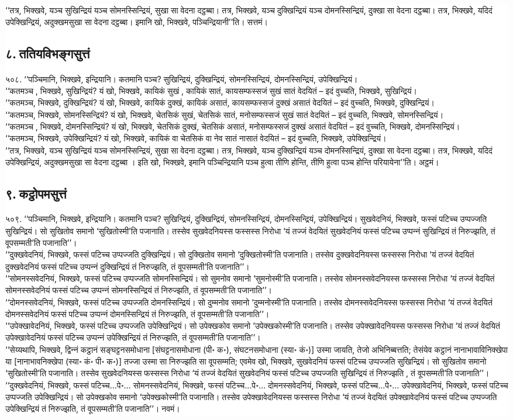 ‘‘तत्र, भिक्खवे, यञ्‍च सुखिन्द्रियं यञ्‍च सोमनस्सिन्द्रियं, सुखा सा वेदना दट्ठब्बा। तत्र, भिक्खवे, यञ्‍च दुक्खिन्द्रियं यञ्‍च दोमनस्सिन्द्रियं, दुक्खा सा वेदना दट्ठब्बा। तत्र, भिक्खवे, यदिदं उपेक्खिन्द्रियं, अदुक्खमसुखा सा वेदना दट्ठब्बा। इमानि खो, भिक्खवे, पञ्‍चिन्द्रियानी’’ति। सत्तमं।  


## ८. ततियविभङ्गसुत्तं

५०८. ‘‘पञ्‍चिमानि, भिक्खवे, इन्द्रियानि। कतमानि पञ्‍च? सुखिन्द्रियं, दुक्खिन्द्रियं, सोमनस्सिन्द्रियं, दोमनस्सिन्द्रियं, उपेक्खिन्द्रियं।  
‘‘कतमञ्‍च , भिक्खवे, सुखिन्द्रियं? यं खो, भिक्खवे, कायिकं सुखं , कायिकं सातं, कायसम्फस्सजं सुखं सातं वेदयितं – इदं वुच्‍चति, भिक्खवे, सुखिन्द्रियं।  
‘‘कतमञ्‍च, भिक्खवे, दुक्खिन्द्रियं? यं खो, भिक्खवे, कायिकं दुक्खं, कायिकं असातं, कायसम्फस्सजं दुक्खं असातं वेदयितं – इदं वुच्‍चति, भिक्खवे, दुक्खिन्द्रियं।  
‘‘कतमञ्‍च, भिक्खवे, सोमनस्सिन्द्रियं? यं खो, भिक्खवे, चेतसिकं सुखं, चेतसिकं सातं, मनोसम्फस्सजं सुखं सातं वेदयितं – इदं वुच्‍चति, भिक्खवे, सोमनस्सिन्द्रियं।  
‘‘कतमञ्‍च , भिक्खवे, दोमनस्सिन्द्रियं? यं खो, भिक्खवे, चेतसिकं दुक्खं, चेतसिकं असातं, मनोसम्फस्सजं दुक्खं असातं वेदयितं – इदं वुच्‍चति, भिक्खवे, दोमनस्सिन्द्रियं।  
‘‘कतमञ्‍च, भिक्खवे, उपेक्खिन्द्रियं? यं खो, भिक्खवे, कायिकं वा चेतसिकं वा नेव सातं नासातं वेदयितं – इदं वुच्‍चति, भिक्खवे, उपेक्खिन्द्रियं।  
‘‘तत्र, भिक्खवे, यञ्‍च सुखिन्द्रियं यञ्‍च सोमनस्सिन्द्रियं, सुखा सा वेदना दट्ठब्बा। तत्र, भिक्खवे, यञ्‍च दुक्खिन्द्रियं यञ्‍च दोमनस्सिन्द्रियं, दुक्खा सा वेदना दट्ठब्बा। तत्र, भिक्खवे, यदिदं उपेक्खिन्द्रियं, अदुक्खमसुखा सा वेदना दट्ठब्बा । इति खो, भिक्खवे, इमानि पञ्‍चिन्द्रियानि पञ्‍च हुत्वा तीणि होन्ति, तीणि हुत्वा पञ्‍च होन्ति परियायेना’’ति। अट्ठमं।  


## ९. कट्ठोपमसुत्तं

५०९. ‘‘पञ्‍चिमानि, भिक्खवे, इन्द्रियानि। कतमानि पञ्‍च? सुखिन्द्रियं, दुक्खिन्द्रियं, सोमनस्सिन्द्रियं, दोमनस्सिन्द्रियं, उपेक्खिन्द्रियं। सुखवेदनियं, भिक्खवे, फस्सं पटिच्‍च उप्पज्‍जति सुखिन्द्रियं। सो सुखितोव समानो ‘सुखितोस्मी’ति पजानाति। तस्सेव सुखवेदनियस्स फस्सस्स निरोधा ‘यं तज्‍जं वेदयितं सुखवेदनियं फस्सं पटिच्‍च उप्पन्‍नं सुखिन्द्रियं तं निरुज्झति, तं वूपसम्मती’ति पजानाति’’।  
‘‘दुक्खवेदनियं, भिक्खवे, फस्सं पटिच्‍च उप्पज्‍जति दुक्खिन्द्रियं। सो दुक्खितोव समानो ‘दुक्खितोस्मी’ति पजानाति। तस्सेव दुक्खवेदनियस्स फस्सस्स निरोधा ‘यं तज्‍जं वेदयितं दुक्खवेदनियं फस्सं पटिच्‍च उप्पन्‍नं दुक्खिन्द्रियं तं निरुज्झति, तं वूपसम्मती’ति पजानाति’’।  
‘‘सोमनस्सवेदनियं, भिक्खवे, फस्सं पटिच्‍च उप्पज्‍जति सोमनस्सिन्द्रियं। सो सुमनोव समानो ‘सुमनोस्मी’ति पजानाति। तस्सेव सोमनस्सवेदनियस्स फस्सस्स निरोधा ‘यं तज्‍जं वेदयितं सोमनस्सवेदनियं फस्सं पटिच्‍च उप्पन्‍नं सोमनस्सिन्द्रियं तं निरुज्झति, तं वूपसम्मती’ति पजानाति’’।  
‘‘दोमनस्सवेदनियं, भिक्खवे, फस्सं पटिच्‍च उप्पज्‍जति दोमनस्सिन्द्रियं। सो दुम्मनोव समानो ‘दुम्मनोस्मी’ति पजानाति। तस्सेव दोमनस्सवेदनियस्स फस्सस्स निरोधा ‘यं तज्‍जं वेदयितं दोमनस्सवेदनियं फस्सं पटिच्‍च उप्पन्‍नं दोमनस्सिन्द्रियं तं निरुज्झति, तं वूपसम्मती’ति पजानाति’’।  
‘‘उपेक्खावेदनियं, भिक्खवे, फस्सं पटिच्‍च उप्पज्‍जति उपेक्खिन्द्रियं। सो उपेक्खकोव समानो ‘उपेक्खकोस्मी’ति पजानाति। तस्सेव उपेक्खावेदनियस्स फस्सस्स निरोधा ‘यं तज्‍जं वेदयितं उपेक्खावेदनियं फस्सं पटिच्‍च उप्पन्‍नं उपेक्खिन्द्रियं तं निरुज्झति, तं वूपसम्मती’ति पजानाति’’।  
‘‘सेय्यथापि, भिक्खवे, द्विन्‍नं कट्ठानं सङ्घट्टनसमोधाना [संघट्टनासमोधाना (पी॰ क॰), संघटनसमोधाना (स्या॰ कं॰)] उस्मा जायति, तेजो अभिनिब्बत्तति; तेसंयेव कट्ठानं नानाभावाविनिक्खेपा या [नानाभावनिक्खेपा (स्या॰ कं॰ पी॰ क॰)] तज्‍जा उस्मा सा निरुज्झति सा वूपसम्मति; एवमेव खो, भिक्खवे, सुखवेदनियं फस्सं पटिच्‍च उप्पज्‍जति सुखिन्द्रियं। सो सुखितोव समानो ‘सुखितोस्मी’ति पजानाति। तस्सेव सुखवेदनियस्स फस्सस्स निरोधा ‘यं तज्‍जं वेदयितं सुखवेदनियं फस्सं पटिच्‍च उप्पज्‍जति सुखिन्द्रियं तं निरुज्झति , तं वूपसम्मती’ति पजानाति’’।  
‘‘दुक्खवेदनियं, भिक्खवे, फस्सं पटिच्‍च…पे॰… सोमनस्सवेदनियं, भिक्खवे, फस्सं पटिच्‍च…पे॰… दोमनस्सवेदनियं, भिक्खवे, फस्सं पटिच्‍च…पे॰… उपेक्खावेदनियं, भिक्खवे, फस्सं पटिच्‍च उप्पज्‍जति उपेक्खिन्द्रियं। सो उपेक्खकोव समानो ‘उपेक्खकोस्मी’ति पजानाति। तस्सेव उपेक्खावेदनियस्स फस्सस्स निरोधा ‘यं तज्‍जं वेदयितं उपेक्खावेदनियं फस्सं पटिच्‍च उप्पज्‍जति उपेक्खिन्द्रियं तं निरुज्झति, तं वूपसम्मती’ति पजानाति’’। नवमं।  
